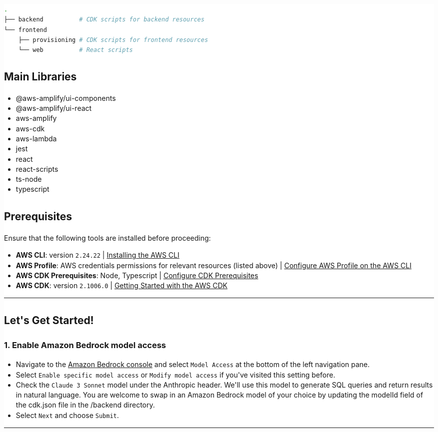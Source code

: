 ```sh
.
├── backend          # CDK scripts for backend resources
└── frontend
    ├── provisioning # CDK scripts for frontend resources
    └── web          # React scripts
```

## Main Libraries

- @aws-amplify/ui-components
- @aws-amplify/ui-react
- aws-amplify
- aws-cdk
- aws-lambda
- jest
- react
- react-scripts
- ts-node
- typescript

## Prerequisites

Ensure that the following tools are installed before proceeding:

- **AWS CLI**: version `2.24.22` | [Installing the AWS CLI](https://docs.aws.amazon.com/cli/latest/userguide/getting-started-install.html)
- **AWS Profile**: AWS credentials permissions for relevant resources (listed above) | [Configure AWS Profile on the AWS CLI](https://docs.aws.amazon.com/cli/latest/userguide/cli-chap-authentication.html)
- **AWS CDK Prerequisites**: Node, Typescript | [Configure CDK Prerequisites](https://docs.aws.amazon.com/cdk/v2/guide/prerequisites.html)
- **AWS CDK**: version `2.1006.0` | [Getting Started with the AWS CDK ](https://docs.aws.amazon.com/cdk/v2/guide/getting_started.html)

---

## Let's Get Started!

### 1. Enable Amazon Bedrock model access

- Navigate to the [Amazon Bedrock console](https://console.aws.amazon.com/bedrock/home) and select `Model Access` at the bottom of the left navigation pane.
- Select `Enable specific model access` or `Modify model access` if you've visited this setting before.
- Check the `Claude 3 Sonnet` model under the Anthropic header. We'll use this model to generate SQL queries and return results in natural language. You are welcome to swap in an Amazon Bedrock model of your choice by updating the modelId field of the cdk.json file in the /backend directory.
- Select `Next` and choose `Submit`.

---

